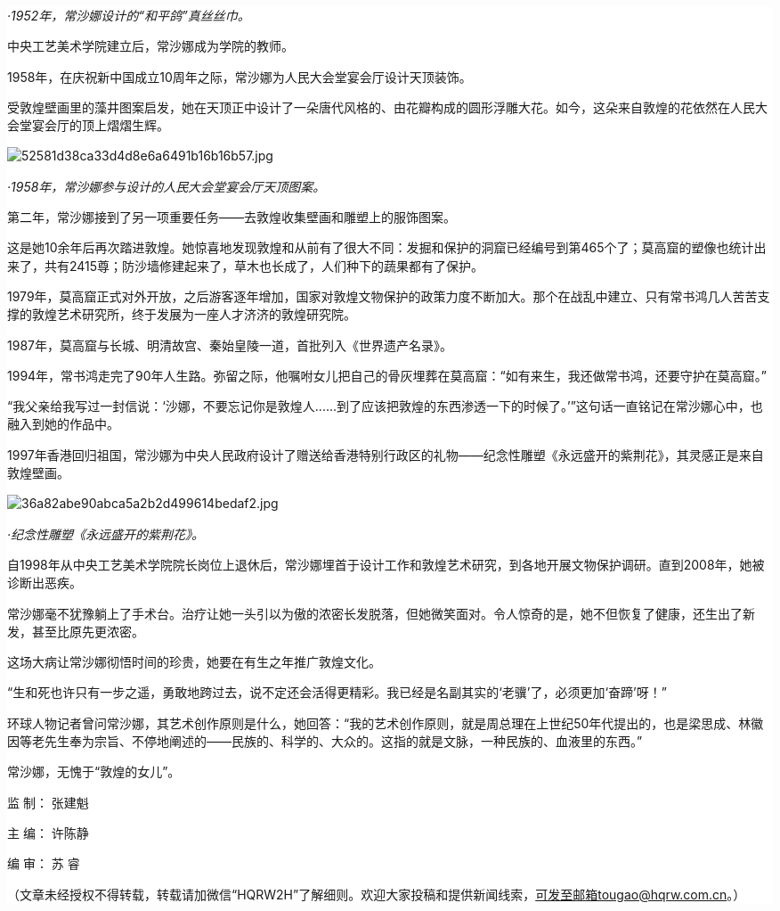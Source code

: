  _·1952年，常沙娜设计的“和平鸽”真丝丝巾。_

中央工艺美术学院建立后，常沙娜成为学院的教师。

1958年，在庆祝新中国成立10周年之际，常沙娜为人民大会堂宴会厅设计天顶装饰。

受敦煌壁画里的藻井图案启发，她在天顶正中设计了一朵唐代风格的、由花瓣构成的圆形浮雕大花。如今，这朵来自敦煌的花依然在人民大会堂宴会厅的顶上熠熠生辉。

![52581d38ca33d4d8e6a6491b16b16b57.jpg](https://raw.githubusercontent.com/qqhsx/qqnews_image/main/2024/02/11/93岁，“永远的敦煌少女”惊艳春晚/52581d38ca33d4d8e6a6491b16b16b57.jpg)

_·1958年，常沙娜参与设计的人民大会堂宴会厅天顶图案。_

第二年，常沙娜接到了另一项重要任务——去敦煌收集壁画和雕塑上的服饰图案。

这是她10余年后再次踏进敦煌。她惊喜地发现敦煌和从前有了很大不同：发掘和保护的洞窟已经编号到第465个了；莫高窟的塑像也统计出来了，共有2415尊；防沙墙修建起来了，草木也长成了，人们种下的蔬果都有了保护。

1979年，莫高窟正式对外开放，之后游客逐年增加，国家对敦煌文物保护的政策力度不断加大。那个在战乱中建立、只有常书鸿几人苦苦支撑的敦煌艺术研究所，终于发展为一座人才济济的敦煌研究院。

1987年，莫高窟与长城、明清故宫、秦始皇陵一道，首批列入《世界遗产名录》。

1994年，常书鸿走完了90年人生路。弥留之际，他嘱咐女儿把自己的骨灰埋葬在莫高窟：“如有来生，我还做常书鸿，还要守护在莫高窟。”

“我父亲给我写过一封信说：‘沙娜，不要忘记你是敦煌人......到了应该把敦煌的东西渗透一下的时候了。’”这句话一直铭记在常沙娜心中，也融入到她的作品中。

1997年香港回归祖国，常沙娜为中央人民政府设计了赠送给香港特别行政区的礼物——纪念性雕塑《永远盛开的紫荆花》，其灵感正是来自敦煌壁画。

![36a82abe90abca5a2b2d499614bedaf2.jpg](https://raw.githubusercontent.com/qqhsx/qqnews_image/main/2024/02/11/93岁，“永远的敦煌少女”惊艳春晚/36a82abe90abca5a2b2d499614bedaf2.jpg)

_·纪念性雕塑《永远盛开的紫荆花》。_

自1998年从中央工艺美术学院院长岗位上退休后，常沙娜埋首于设计工作和敦煌艺术研究，到各地开展文物保护调研。直到2008年，她被诊断出恶疾。

常沙娜毫不犹豫躺上了手术台。治疗让她一头引以为傲的浓密长发脱落，但她微笑面对。令人惊奇的是，她不但恢复了健康，还生出了新发，甚至比原先更浓密。

这场大病让常沙娜彻悟时间的珍贵，她要在有生之年推广敦煌文化。

“生和死也许只有一步之遥，勇敢地跨过去，说不定还会活得更精彩。我已经是名副其实的‘老骥’了，必须更加‘奋蹄’呀！”

环球人物记者曾问常沙娜，其艺术创作原则是什么，她回答：“我的艺术创作原则，就是周总理在上世纪50年代提出的，也是梁思成、林徽因等老先生奉为宗旨、不停地阐述的——民族的、科学的、大众的。这指的就是文脉，一种民族的、血液里的东西。”

常沙娜，无愧于“敦煌的女儿”。

监 制： 张建魁

主 编： 许陈静

编 审： 苏 睿

（文章未经授权不得转载，转载请加微信“HQRW2H”了解细则。欢迎大家投稿和提供新闻线索，可发至邮箱tougao@hqrw.com.cn。）


